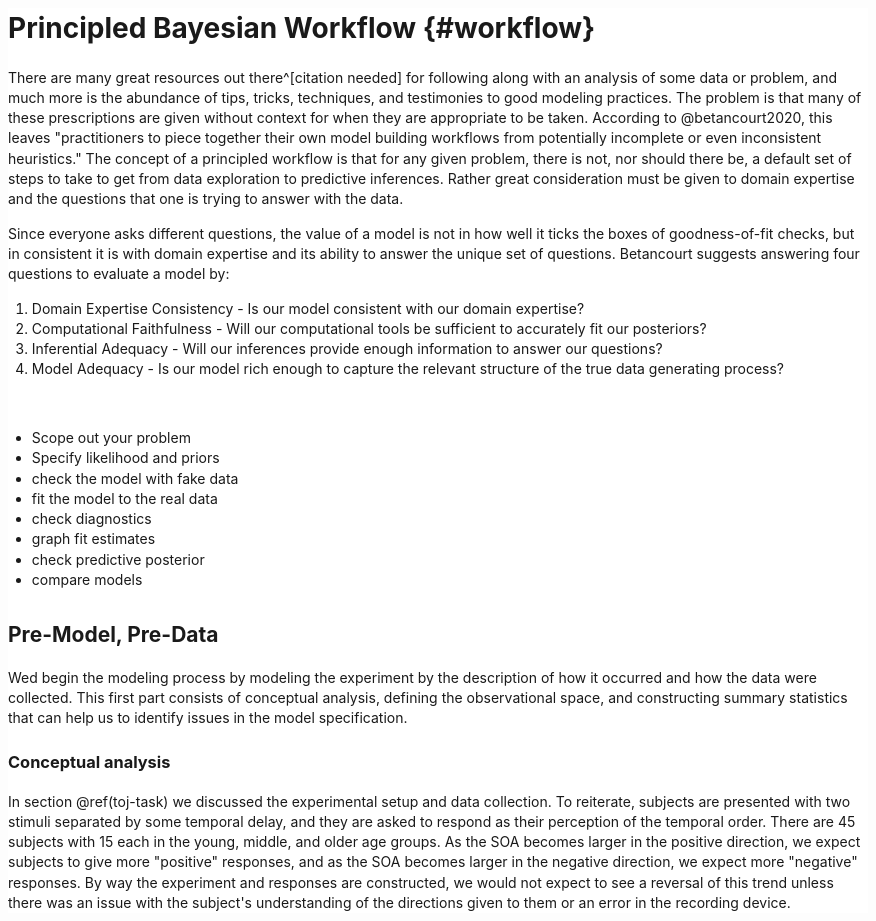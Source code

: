 


# Principled Bayesian Workflow {#workflow}

There are many great resources out there^[citation needed] for following along with an analysis of some data or problem, and much more is the abundance of tips, tricks, techniques, and testimonies to good modeling practices. The problem is that many of these prescriptions are given without context for when they are appropriate to be taken. According to @betancourt2020, this leaves "practitioners to piece together their own model building workflows from potentially incomplete or even inconsistent heuristics." The concept of a principled workflow is that for any given problem, there is not, nor should there be, a default set of steps to take to get from data exploration to predictive inferences. Rather great consideration must be given to domain expertise and the questions that one is trying to answer with the data.

Since everyone asks different questions, the value of a model is not in how well it ticks the boxes of goodness-of-fit checks, but in consistent it is with domain expertise and its ability to answer the unique set of questions. Betancourt suggests answering four questions to evaluate a model by:

1. Domain Expertise Consistency - Is our model consistent with our domain expertise?
2. Computational Faithfulness - Will our computational tools be sufficient to accurately fit our posteriors?
3. Inferential Adequacy - Will our inferences provide enough information to answer our questions?
4. Model Adequacy - Is our model rich enough to capture the relevant structure of the true data generating process?

<br />

- Scope out your problem
- Specify likelihood and priors
- check the model with fake data
- fit the model to the real data
- check diagnostics
- graph fit estimates
- check predictive posterior
- compare models


## Pre-Model, Pre-Data

Wed begin the modeling process by modeling the experiment by the description of how it occurred and how the data were collected. This first part consists of conceptual analysis, defining the observational space, and constructing summary statistics that can help us to identify issues in the model specification.

### Conceptual analysis

In section \@ref(toj-task) we discussed the experimental setup and data collection. To reiterate, subjects are presented with two stimuli separated by some temporal delay, and they are asked to respond as their perception of the temporal order. There are 45 subjects with 15 each in the young, middle, and older age groups. As the SOA becomes larger in the positive direction, we expect subjects to give more "positive" responses, and as the SOA becomes larger in the negative direction, we expect more "negative" responses. By way the experiment and responses are constructed, we would not expect to see a reversal of this trend unless there was an issue with the subject's understanding of the directions given to them or an error in the recording device.
